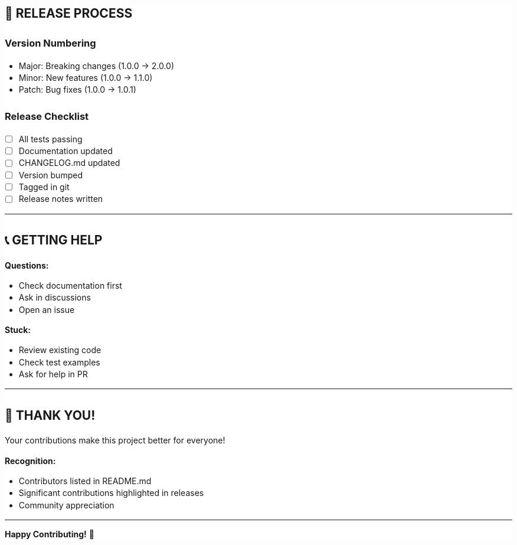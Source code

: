 
## 🚀 RELEASE PROCESS

### Version Numbering
- Major: Breaking changes (1.0.0 → 2.0.0)
- Minor: New features (1.0.0 → 1.1.0)
- Patch: Bug fixes (1.0.0 → 1.0.1)

### Release Checklist
- [ ] All tests passing
- [ ] Documentation updated
- [ ] CHANGELOG.md updated
- [ ] Version bumped
- [ ] Tagged in git
- [ ] Release notes written

---

## 📞 GETTING HELP

**Questions:**
- Check documentation first
- Ask in discussions
- Open an issue

**Stuck:**
- Review existing code
- Check test examples
- Ask for help in PR

---

## 🙏 THANK YOU!

Your contributions make this project better for everyone!

**Recognition:**
- Contributors listed in README.md
- Significant contributions highlighted in releases
- Community appreciation

---

**Happy Contributing!** 🎉

